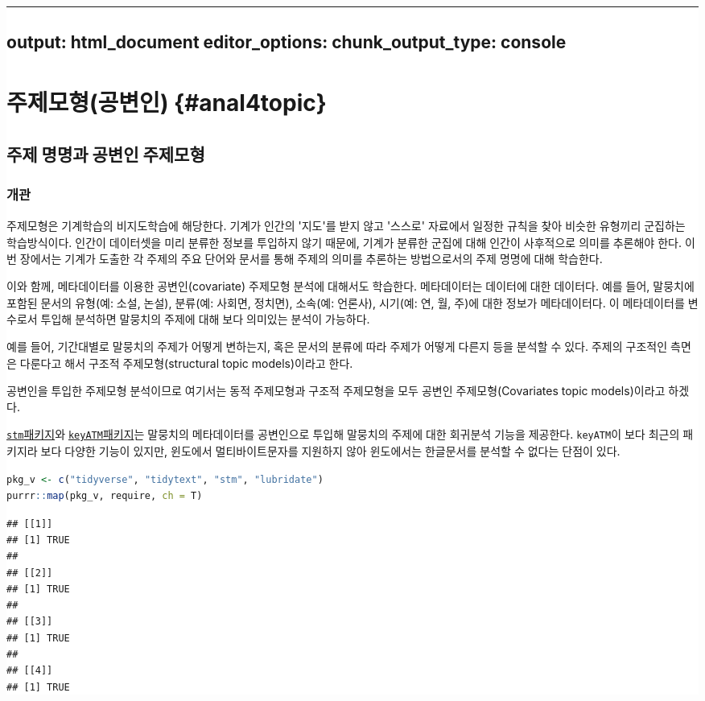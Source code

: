 
---
output: html_document
editor_options: 
  chunk_output_type: console
---




# 주제모형(공변인) {#anal4topic}

## 주제 명명과 공변인 주제모형

### 개관

주제모형은 기계학습의 비지도학습에 해당한다. 기계가 인간의 '지도'를 받지 않고 '스스로' 자료에서 일정한 규칙을 찾아 비슷한 유형끼리 군집하는 학습방식이다. 인간이 데이터셋을 미리 분류한 정보를 투입하지 않기 때문에, 기계가 분류한 군집에 대해 인간이 사후적으로 의미를 추론해야 한다. 이번 장에서는 기계가 도출한 각 주제의 주요 단어와 문서를 통해 주제의 의미를 추론하는 방법으로서의 주제 명명에 대해 학습한다. 

이와 함께, 메타데이터를 이용한 공변인(covariate) 주제모형 분석에 대해서도 학습한다. 메타데이터는 데이터에 대한 데이터다. 예를 들어, 말뭉치에 포함된 문서의 유형(예: 소설, 논설), 분류(예: 사회면, 정치면), 소속(예: 언론사), 시기(예: 연, 월, 주)에 대한 정보가 메타데이터다. 이 메타데이터를 변수로서 투입해 분석하면 말뭉치의 주제에 대해 보다 의미있는 분석이 가능하다. 

예를 들어, 기간대별로 말뭉치의 주제가 어떻게 변하는지, 혹은 문서의 분류에 따라 주제가 어떻게 다른지 등을 분석할 수 있다. 주제의 구조적인 측면은 다룬다고 해서 구조적 주제모형(structural topic models)이라고 한다. 

공변인을 투입한 주제모형 분석이므로 여기서는 동적 주제모형과 구조적 주제모형을 모두 공변인 주제모형(Covariates topic models)이라고 하겠다. 

[`stm`패키지](https://cran.r-project.org/web/packages/stm/index.html)와 [`keyATM`패키지](https://cran.r-project.org/web/packages/keyATM/index.html)는 말뭉치의 메타데이터를 공변인으로 투입해 말뭉치의 주제에 대한 회귀분석 기능을 제공한다. `keyATM`이 보다 최근의 패키지라 보다 다양한 기능이 있지만, 윈도에서 멀티바이트문자를 지원하지 않아 윈도에서는 한글문서를 분석할 수 없다는 단점이 있다. 



```r
pkg_v <- c("tidyverse", "tidytext", "stm", "lubridate")
purrr::map(pkg_v, require, ch = T)
```

<pre class="r-output"><code>## [[1]]
## [1] TRUE
## 
## [[2]]
## [1] TRUE
## 
## [[3]]
## [1] TRUE
## 
## [[4]]
## [1] TRUE
</code></pre>
